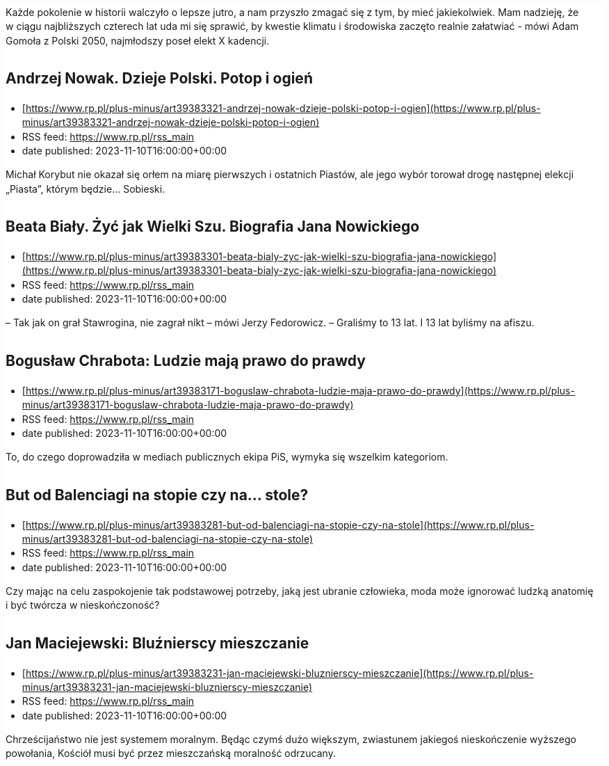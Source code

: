 Każde pokolenie w historii walczyło o lepsze jutro, a nam przyszło zmagać się z tym, by mieć jakiekolwiek. Mam nadzieję, że w ciągu najbliższych czterech lat uda mi się sprawić, by kwestie klimatu i środowiska zaczęto realnie załatwiać - mówi Adam Gomoła z Polski 2050, najmłodszy poseł elekt X kadencji.

## Andrzej Nowak. Dzieje Polski. Potop i ogień
 - [https://www.rp.pl/plus-minus/art39383321-andrzej-nowak-dzieje-polski-potop-i-ogien](https://www.rp.pl/plus-minus/art39383321-andrzej-nowak-dzieje-polski-potop-i-ogien)
 - RSS feed: https://www.rp.pl/rss_main
 - date published: 2023-11-10T16:00:00+00:00

Michał Korybut nie okazał się orłem na miarę pierwszych i ostatnich Piastów, ale jego wybór torował drogę następnej elekcji „Piasta”, którym będzie… Sobieski.

## Beata Biały. Żyć jak Wielki Szu. Biografia Jana Nowickiego
 - [https://www.rp.pl/plus-minus/art39383301-beata-bialy-zyc-jak-wielki-szu-biografia-jana-nowickiego](https://www.rp.pl/plus-minus/art39383301-beata-bialy-zyc-jak-wielki-szu-biografia-jana-nowickiego)
 - RSS feed: https://www.rp.pl/rss_main
 - date published: 2023-11-10T16:00:00+00:00

– Tak jak on grał Stawrogina, nie zagrał nikt – mówi Jerzy Fedorowicz. – Graliśmy to 13 lat. I 13 lat byliśmy na afiszu.

## Bogusław Chrabota: Ludzie mają prawo do prawdy
 - [https://www.rp.pl/plus-minus/art39383171-boguslaw-chrabota-ludzie-maja-prawo-do-prawdy](https://www.rp.pl/plus-minus/art39383171-boguslaw-chrabota-ludzie-maja-prawo-do-prawdy)
 - RSS feed: https://www.rp.pl/rss_main
 - date published: 2023-11-10T16:00:00+00:00

To, do czego doprowadziła w mediach publicznych ekipa PiS, wymyka się wszelkim kategoriom.

## But od Balenciagi na stopie czy na… stole?
 - [https://www.rp.pl/plus-minus/art39383281-but-od-balenciagi-na-stopie-czy-na-stole](https://www.rp.pl/plus-minus/art39383281-but-od-balenciagi-na-stopie-czy-na-stole)
 - RSS feed: https://www.rp.pl/rss_main
 - date published: 2023-11-10T16:00:00+00:00

Czy mając na celu zaspokojenie tak podstawowej potrzeby, jaką jest ubranie człowieka, moda może ignorować ludzką anatomię i być twórcza w nieskończoność?

## Jan Maciejewski: Bluźnierscy mieszczanie
 - [https://www.rp.pl/plus-minus/art39383231-jan-maciejewski-bluznierscy-mieszczanie](https://www.rp.pl/plus-minus/art39383231-jan-maciejewski-bluznierscy-mieszczanie)
 - RSS feed: https://www.rp.pl/rss_main
 - date published: 2023-11-10T16:00:00+00:00

Chrześcijaństwo nie jest systemem moralnym. Będąc czymś dużo większym, zwiastunem jakiegoś nieskończenie wyższego powołania, Kościół musi być przez mieszczańską moralność odrzucany.
